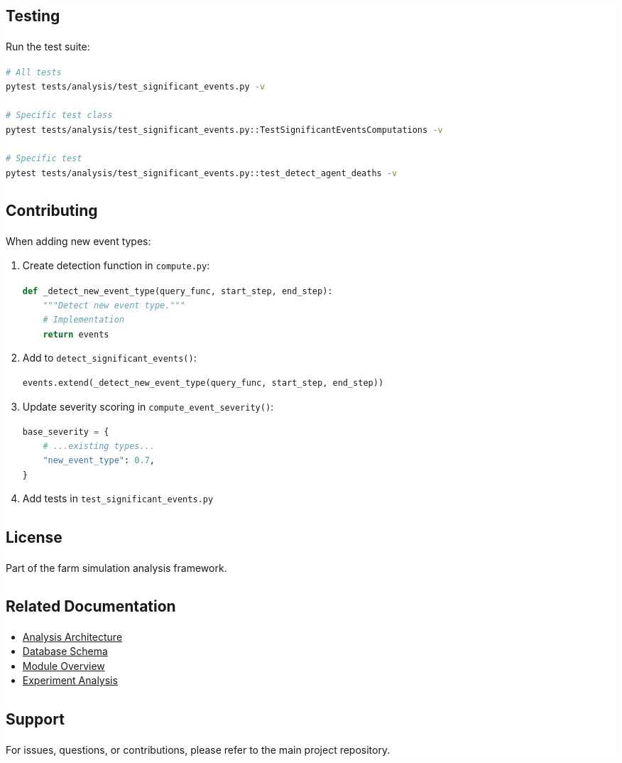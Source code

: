 ## Testing

Run the test suite:

```bash
# All tests
pytest tests/analysis/test_significant_events.py -v

# Specific test class
pytest tests/analysis/test_significant_events.py::TestSignificantEventsComputations -v

# Specific test
pytest tests/analysis/test_significant_events.py::test_detect_agent_deaths -v
```

## Contributing

When adding new event types:

1. Create detection function in `compute.py`:
   ```python
   def _detect_new_event_type(query_func, start_step, end_step):
       """Detect new event type."""
       # Implementation
       return events
   ```

2. Add to `detect_significant_events()`:
   ```python
   events.extend(_detect_new_event_type(query_func, start_step, end_step))
   ```

3. Update severity scoring in `compute_event_severity()`:
   ```python
   base_severity = {
       # ...existing types...
       "new_event_type": 0.7,
   }
   ```

4. Add tests in `test_significant_events.py`

## License

Part of the farm simulation analysis framework.

## Related Documentation

- [Analysis Architecture](../ARCHITECTURE.md)
- [Database Schema](../../../docs/data/database_schema.md)
- [Module Overview](../../../docs/analysis/modules/README.md)
- [Experiment Analysis](../../../docs/experiment_analysis.md)

## Support

For issues, questions, or contributions, please refer to the main project repository.
